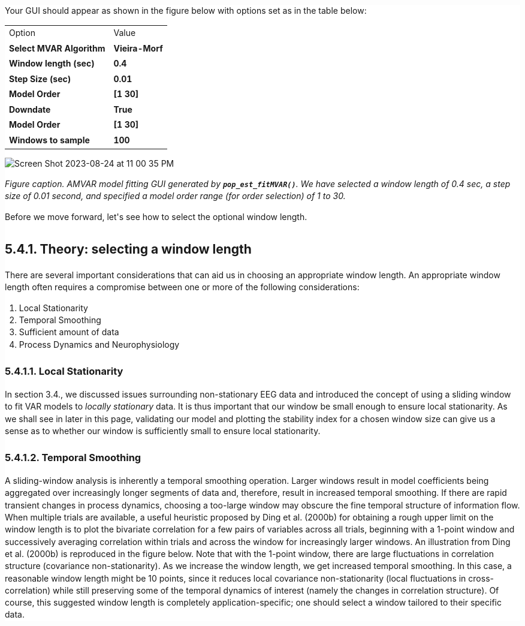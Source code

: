 Your GUI should appear as shown in the figure below with options set as in the table below:

|                           |                 |
|---------------------------|-----------------|
| Option                    | Value           |
| **Select MVAR Algorithm** | **Vieira-Morf** |
| **Window length (sec)**   | **0.4**         |
| **Step Size (sec)**       | **0.01**        |
| **Model Order**           | **\[1 30\]**    |
| **Downdate**              | **True**        |
| **Model Order**           | **\[1 30\]**    |
| **Windows to sample**     | **100**         |

![Screen Shot 2023-08-24 at 11 00 35 PM](https://github.com/sccn/SIFT/assets/1872705/fdffcad0-2fe5-457e-aff3-cc5ca0247f26)

*Figure caption. AMVAR model fitting GUI generated by **`pop_est_fitMVAR()`**. We have selected a window length of 0.4 sec, a step size of 0.01 second, and specified a model order range (for order selection) of 1 to 30.*

Before we move forward, let's see how to select the optional window length.

## 5.4.1. Theory: selecting a window length

There are several important considerations that can aid us in choosing an appropriate window length. An appropriate window length often requires a compromise between one or more of the following considerations:
1. Local Stationarity
2. Temporal Smoothing
3. Sufficient amount of data
4. Process Dynamics and Neurophysiology

### 5.4.1.1. Local Stationarity

In section 3.4., we discussed issues surrounding non-stationary EEG data and introduced the concept of using a sliding window to fit VAR models to <em>locally stationary</em> data. It is thus important that our window be small enough to ensure local stationarity. As we shall see in later in this page, validating our model and plotting the stability index for a chosen window size can give us a sense as to whether our window is sufficiently small to ensure local stationarity.</p>

### 5.4.1.2. Temporal Smoothing

A sliding-window analysis is inherently a temporal smoothing operation. Larger windows result in model coefficients being aggregated over increasingly longer segments of data and, therefore, result in increased temporal smoothing. If there are rapid transient changes in process dynamics, choosing a too-large window may obscure the fine temporal structure of information flow. When multiple trials are available, a useful heuristic proposed by Ding et al. (2000b) for obtaining a rough upper limit on the window length is to plot the bivariate correlation for a few pairs of variables across all trials, beginning with a 1-point window and successively averaging correlation within trials and across the window for increasingly larger windows. An illustration from Ding et al. (2000b) is reproduced in the figure below. Note that with the 1-point window, there are large fluctuations in correlation structure (covariance non-stationarity). As we increase the window length, we get increased temporal smoothing. In this case, a reasonable window length might be 10 points, since it reduces local covariance non-stationarity (local fluctuations in cross-correlation) while still preserving some of the temporal dynamics of interest (namely the changes in correlation structure). Of course, this suggested window length is completely application-specific; one should select a window tailored to their specific data.
